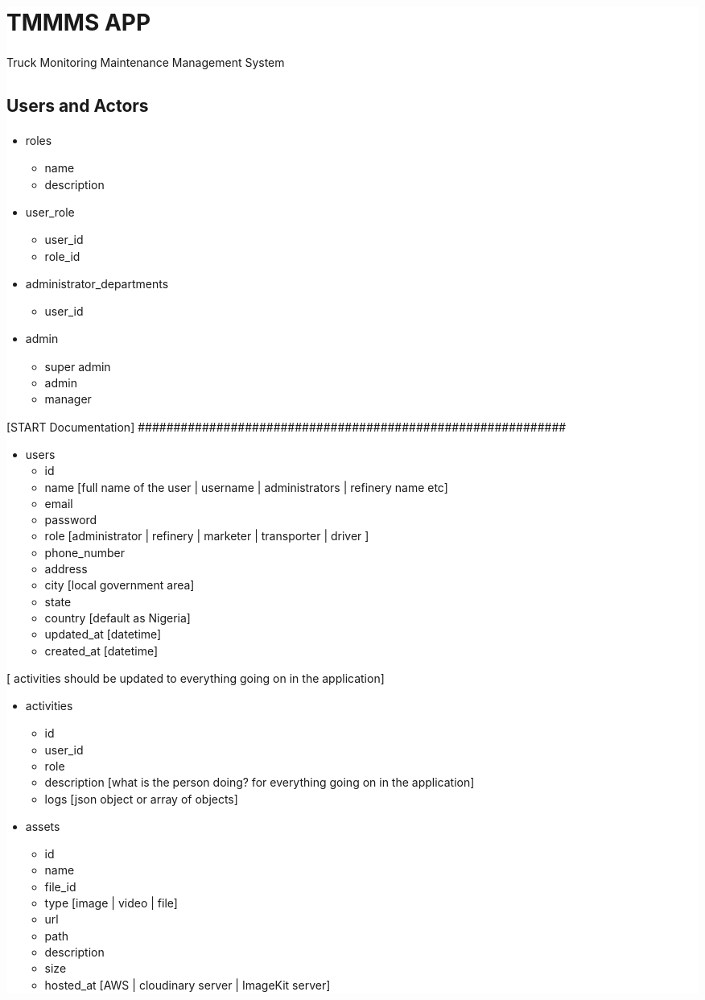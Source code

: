 # TMMMS APP
Truck Monitoring Maintenance Management System

## Users and Actors

- roles
    - name
    - description

- user_role
    - user_id
    - role_id

- administrator_departments
    - user_id

- admin
    - super admin
    - admin
    - manager




[START Documentation]
############################################################

- users
    - id
    - name [full name of the user | username | administrators | refinery name etc]
    - email
    - password
    - role [administrator | refinery | marketer | transporter | driver ]
    - phone_number
    - address
    - city [local government area]
    - state
    - country [default as Nigeria]
    - updated_at [datetime]
    - created_at [datetime]


[ activities should be updated to everything going on in the application]
- activities
    - id
    - user_id
    - role
    - description [what is the person doing? for everything going on in the application]
    - logs [json object or array of objects]

- assets
    - id
    - name
    - file_id
    - type [image | video | file]
    - url
    - path
    - description
    - size
    - hosted_at [AWS | cloudinary server | ImageKit server]
